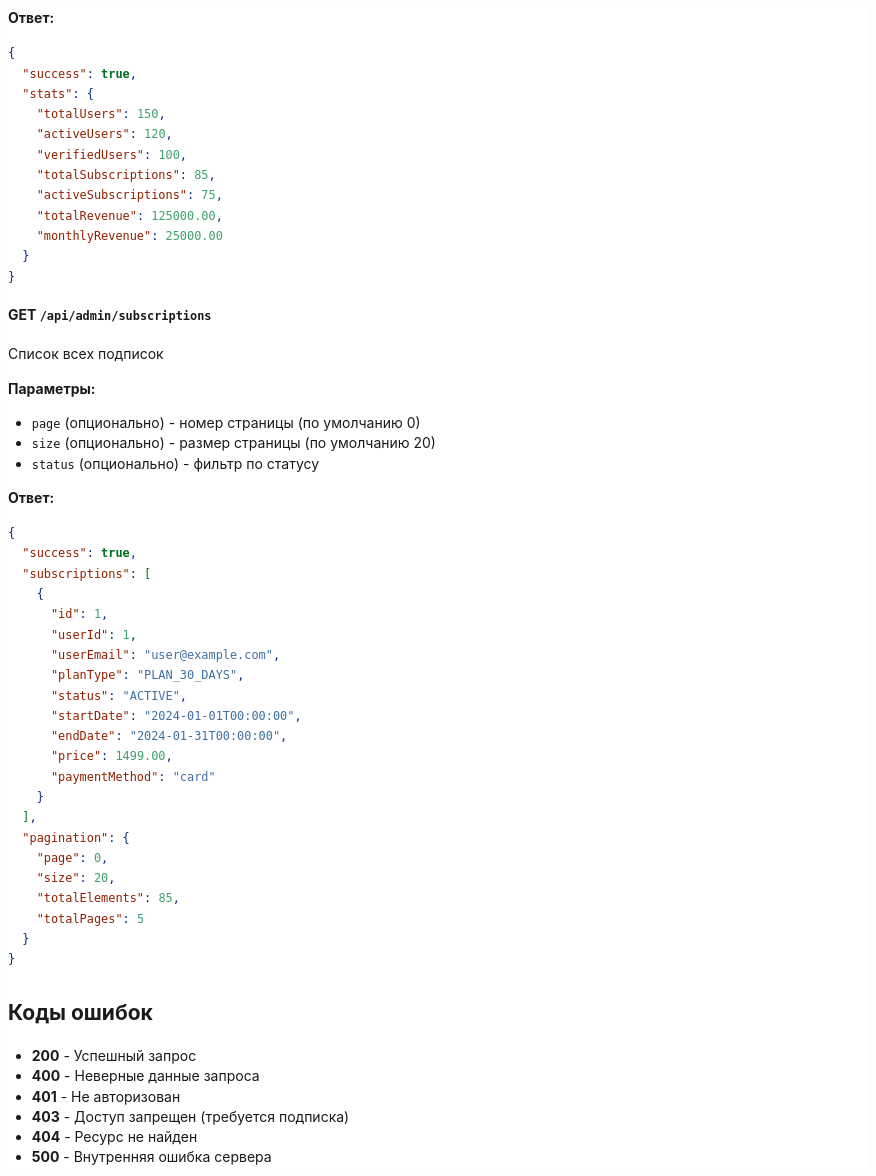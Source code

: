 **Ответ:**
```json
{
  "success": true,
  "stats": {
    "totalUsers": 150,
    "activeUsers": 120,
    "verifiedUsers": 100,
    "totalSubscriptions": 85,
    "activeSubscriptions": 75,
    "totalRevenue": 125000.00,
    "monthlyRevenue": 25000.00
  }
}
```

#### GET `/api/admin/subscriptions`
Список всех подписок

**Параметры:**
- `page` (опционально) - номер страницы (по умолчанию 0)
- `size` (опционально) - размер страницы (по умолчанию 20)
- `status` (опционально) - фильтр по статусу

**Ответ:**
```json
{
  "success": true,
  "subscriptions": [
    {
      "id": 1,
      "userId": 1,
      "userEmail": "user@example.com",
      "planType": "PLAN_30_DAYS",
      "status": "ACTIVE",
      "startDate": "2024-01-01T00:00:00",
      "endDate": "2024-01-31T00:00:00",
      "price": 1499.00,
      "paymentMethod": "card"
    }
  ],
  "pagination": {
    "page": 0,
    "size": 20,
    "totalElements": 85,
    "totalPages": 5
  }
}
```

## Коды ошибок

- **200** - Успешный запрос
- **400** - Неверные данные запроса
- **401** - Не авторизован
- **403** - Доступ запрещен (требуется подписка)
- **404** - Ресурс не найден
- **500** - Внутренняя ошибка сервера
